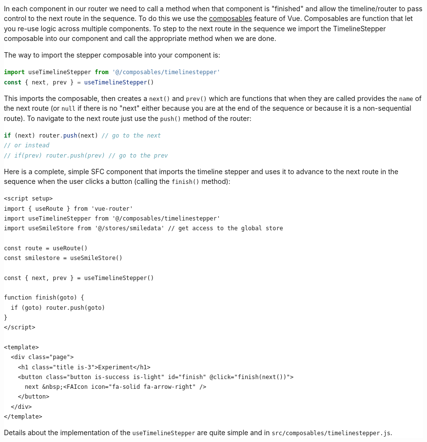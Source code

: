 In each component in our router we need to call a method when that component is "finished" and allow the timeline/router to pass control to the next route in the sequence. To do this we use the [composables](https://vuejs.org/guide/reusability/composables.html) feature of Vue. Composables are function that let you re-use logic across multiple components. To step to the next route in the sequence we import the TimelineStepper composable into our component and call the appropriate method when we are done.

The way to import the stepper composable into your component is:

```js
import useTimelineStepper from '@/composables/timelinestepper'
const { next, prev } = useTimelineStepper()
```

This imports the composable, then creates a `next()` and `prev()` which are functions that when they are called provides the `name` of the next route (or `null` if there is no "next" either because you are at the end of the sequence or because it is a non-sequential route). To navigate to the next route just use the `push()` method of the router:

```js
if (next) router.push(next) // go to the next
// or instead
// if(prev) router.push(prev) // go to the prev
```

Here is a complete, simple SFC component that imports the timeline stepper and uses it to advance to the next route in the sequence when the user clicks a button (calling the `finish()` method):

```vue
<script setup>
import { useRoute } from 'vue-router'
import useTimelineStepper from '@/composables/timelinestepper'
import useSmileStore from '@/stores/smiledata' // get access to the global store

const route = useRoute()
const smilestore = useSmileStore()

const { next, prev } = useTimelineStepper()

function finish(goto) {
  if (goto) router.push(goto)
}
</script>

<template>
  <div class="page">
    <h1 class="title is-3">Experiment</h1>
    <button class="button is-success is-light" id="finish" @click="finish(next())">
      next &nbsp;<FAIcon icon="fa-solid fa-arrow-right" />
    </button>
  </div>
</template>
```

Details about the implementation of the `useTimelineStepper` are quite simple and in `src/composables/timelinestepper.js`.
